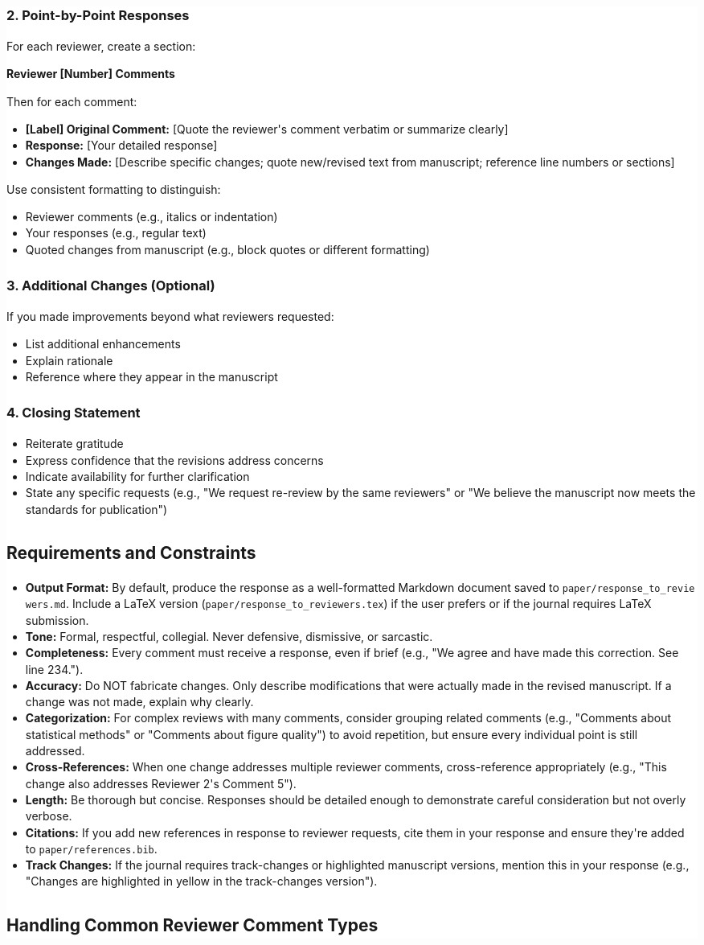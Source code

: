 ### 2. Point-by-Point Responses
For each reviewer, create a section:

**Reviewer [Number] Comments**

Then for each comment:
- **[Label] Original Comment:** [Quote the reviewer's comment verbatim or summarize clearly]
- **Response:** [Your detailed response]
- **Changes Made:** [Describe specific changes; quote new/revised text from manuscript; reference line numbers or sections]

Use consistent formatting to distinguish:
- Reviewer comments (e.g., italics or indentation)
- Your responses (e.g., regular text)
- Quoted changes from manuscript (e.g., block quotes or different formatting)

### 3. Additional Changes (Optional)
If you made improvements beyond what reviewers requested:
- List additional enhancements
- Explain rationale
- Reference where they appear in the manuscript

### 4. Closing Statement
- Reiterate gratitude
- Express confidence that the revisions address concerns
- Indicate availability for further clarification
- State any specific requests (e.g., "We request re-review by the same reviewers" or "We believe the manuscript now meets the standards for publication")

## Requirements and Constraints
- **Output Format:** By default, produce the response as a well-formatted Markdown document saved to `paper/response_to_reviewers.md`. Include a LaTeX version (`paper/response_to_reviewers.tex`) if the user prefers or if the journal requires LaTeX submission.
- **Tone:** Formal, respectful, collegial. Never defensive, dismissive, or sarcastic.
- **Completeness:** Every comment must receive a response, even if brief (e.g., "We agree and have made this correction. See line 234.").
- **Accuracy:** Do NOT fabricate changes. Only describe modifications that were actually made in the revised manuscript. If a change was not made, explain why clearly.
- **Categorization:** For complex reviews with many comments, consider grouping related comments (e.g., "Comments about statistical methods" or "Comments about figure quality") to avoid repetition, but ensure every individual point is still addressed.
- **Cross-References:** When one change addresses multiple reviewer comments, cross-reference appropriately (e.g., "This change also addresses Reviewer 2's Comment 5").
- **Length:** Be thorough but concise. Responses should be detailed enough to demonstrate careful consideration but not overly verbose.
- **Citations:** If you add new references in response to reviewer requests, cite them in your response and ensure they're added to `paper/references.bib`.
- **Track Changes:** If the journal requires track-changes or highlighted manuscript versions, mention this in your response (e.g., "Changes are highlighted in yellow in the track-changes version").

## Handling Common Reviewer Comment Types
